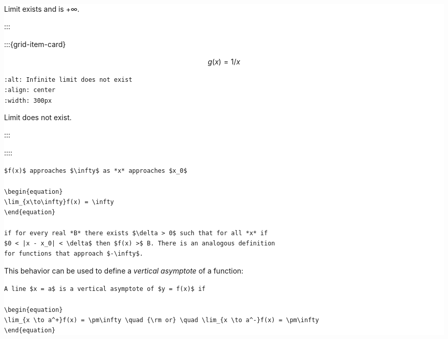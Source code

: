 Limit exists and is $+\infty$.

:::

:::{grid-item-card}

$$
g(x) = 1/x
$$

```{image} ./_images/gx_plot_infinite_limits.png
:alt: Infinite limit does not exist
:align: center
:width: 300px
```

Limit does not exist.

:::

::::

```{topic} Infinite limits
$f(x)$ approaches $\infty$ as *x* approaches $x_0$

\begin{equation}
\lim_{x\to\infty}f(x) = \infty
\end{equation}

if for every real *B* there exists $\delta > 0$ such that for all *x* if
$0 < |x - x_0| < \delta$ then $f(x) >$ B. There is an analogous definition
for functions that approach $-\infty$.
```

This behavior can be used to define a *vertical asymptote* of a function:

```{topic} Vertical asymptote
A line $x = a$ is a vertical asymptote of $y = f(x)$ if

\begin{equation}
\lim_{x \to a^+}f(x) = \pm\infty \quad {\rm or} \quad \lim_{x \to a^-}f(x) = \pm\infty
\end{equation}
```
